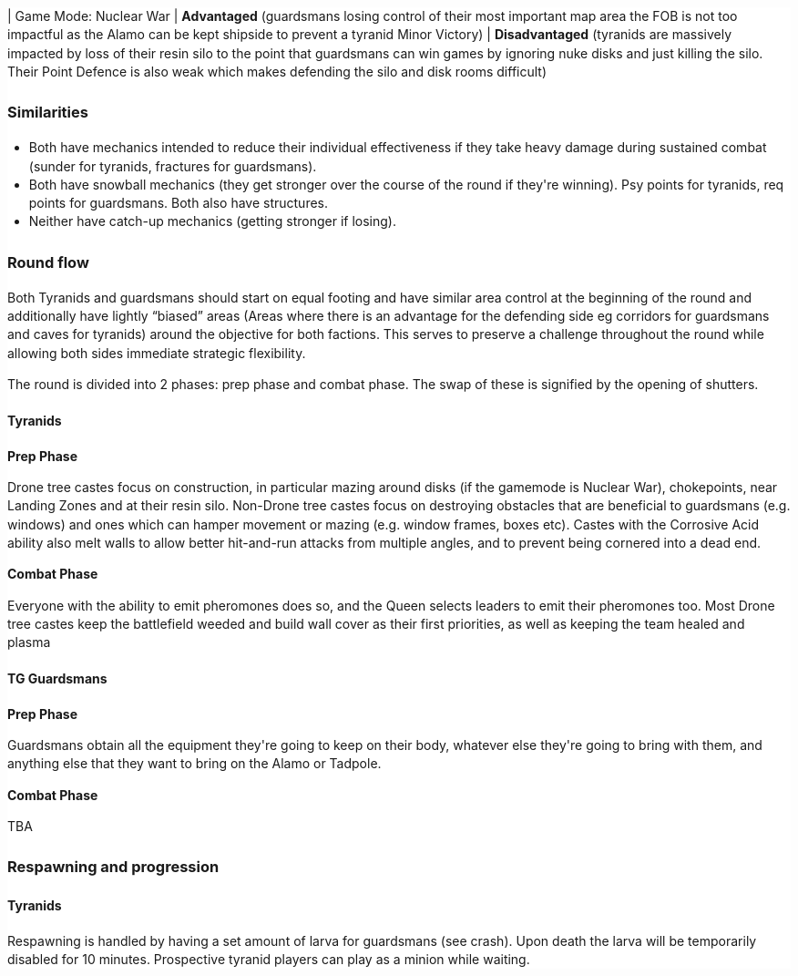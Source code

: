 | Game Mode: Nuclear War | **Advantaged** (guardsmans losing control of their most important map area the FOB is not too impactful as the Alamo can be kept shipside to prevent a tyranid Minor Victory) | **Disadvantaged** (tyranids are massively impacted by loss of their resin silo to the point that guardsmans can win games by ignoring nuke disks and just killing the silo. Their Point Defence is also weak which makes defending the silo and disk rooms difficult)

### Similarities

- Both have mechanics intended to reduce their individual effectiveness if they take heavy damage during sustained combat (sunder for tyranids, fractures for guardsmans).
- Both have snowball mechanics (they get stronger over the course of the round if they're winning). Psy points for tyranids, req points for guardsmans. Both also have structures. 
- Neither have catch-up mechanics (getting stronger if losing).

### Round flow

Both Tyranids and guardsmans should start on equal footing and have similar area control at the beginning of the round and additionally have lightly “biased” areas (Areas where there is an advantage for the defending side eg corridors for guardsmans and caves for tyranids) around the objective for both factions. This serves to preserve a challenge throughout the round while allowing both sides immediate strategic flexibility.

The round is divided into 2 phases: prep phase and combat phase. The swap of these is signified by the opening of shutters.

#### Tyranids

**Prep Phase**

Drone tree castes focus on construction, in particular mazing around disks (if the gamemode is Nuclear War), chokepoints, near Landing Zones and at their resin silo. Non-Drone tree castes focus on destroying obstacles that are beneficial to guardsmans (e.g. windows) and ones which can hamper movement or mazing (e.g. window frames, boxes etc). Castes with the Corrosive Acid ability also melt walls to allow better hit-and-run attacks from multiple angles, and to prevent being cornered into a dead end.

**Combat Phase**

Everyone with the ability to emit pheromones does so, and the Queen selects leaders to emit their pheromones too. Most Drone tree castes keep the battlefield weeded and build wall cover as their first priorities, as well as keeping the team healed and plasma

#### TG Guardsmans

**Prep Phase**

Guardsmans obtain all the equipment they're going to keep on their body, whatever else they're going to bring with them, and anything else that they want to bring on the Alamo or Tadpole.

**Combat Phase**

TBA

### Respawning and progression

#### Tyranids

Respawning is handled by having a set amount of larva for guardsmans (see crash). Upon death the larva will be temporarily disabled for 10 minutes. Prospective tyranid players can play as a minion while waiting.
